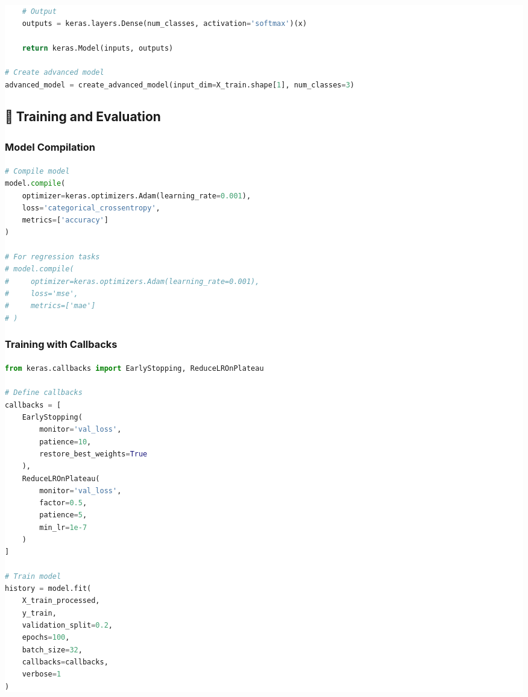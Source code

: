 ```python
    # Output
    outputs = keras.layers.Dense(num_classes, activation='softmax')(x)
    
    return keras.Model(inputs, outputs)

# Create advanced model
advanced_model = create_advanced_model(input_dim=X_train.shape[1], num_classes=3)
```

## 🎯 Training and Evaluation

### Model Compilation

```python
# Compile model
model.compile(
    optimizer=keras.optimizers.Adam(learning_rate=0.001),
    loss='categorical_crossentropy',
    metrics=['accuracy']
)

# For regression tasks
# model.compile(
#     optimizer=keras.optimizers.Adam(learning_rate=0.001),
#     loss='mse',
#     metrics=['mae']
# )
```

### Training with Callbacks

```python
from keras.callbacks import EarlyStopping, ReduceLROnPlateau

# Define callbacks
callbacks = [
    EarlyStopping(
        monitor='val_loss',
        patience=10,
        restore_best_weights=True
    ),
    ReduceLROnPlateau(
        monitor='val_loss',
        factor=0.5,
        patience=5,
        min_lr=1e-7
    )
]

# Train model
history = model.fit(
    X_train_processed,
    y_train,
    validation_split=0.2,
    epochs=100,
    batch_size=32,
    callbacks=callbacks,
    verbose=1
)
```
